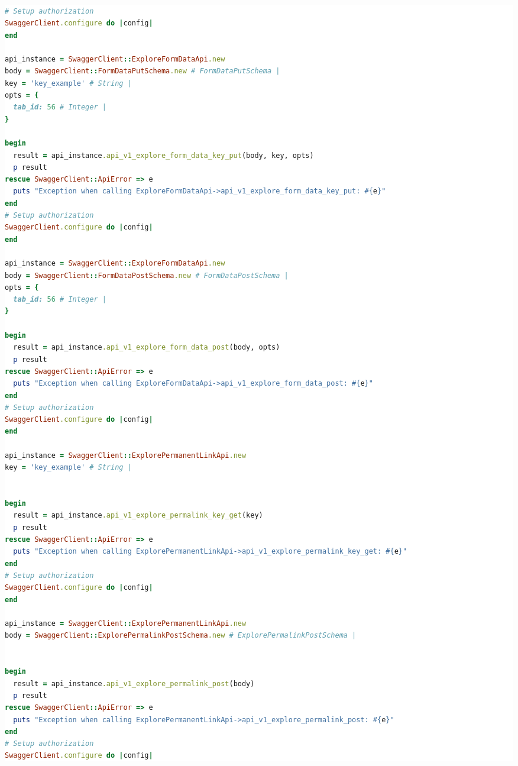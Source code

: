 ```ruby
# Setup authorization
SwaggerClient.configure do |config|
end

api_instance = SwaggerClient::ExploreFormDataApi.new
body = SwaggerClient::FormDataPutSchema.new # FormDataPutSchema | 
key = 'key_example' # String | 
opts = { 
  tab_id: 56 # Integer | 
}

begin
  result = api_instance.api_v1_explore_form_data_key_put(body, key, opts)
  p result
rescue SwaggerClient::ApiError => e
  puts "Exception when calling ExploreFormDataApi->api_v1_explore_form_data_key_put: #{e}"
end
# Setup authorization
SwaggerClient.configure do |config|
end

api_instance = SwaggerClient::ExploreFormDataApi.new
body = SwaggerClient::FormDataPostSchema.new # FormDataPostSchema | 
opts = { 
  tab_id: 56 # Integer | 
}

begin
  result = api_instance.api_v1_explore_form_data_post(body, opts)
  p result
rescue SwaggerClient::ApiError => e
  puts "Exception when calling ExploreFormDataApi->api_v1_explore_form_data_post: #{e}"
end
# Setup authorization
SwaggerClient.configure do |config|
end

api_instance = SwaggerClient::ExplorePermanentLinkApi.new
key = 'key_example' # String | 


begin
  result = api_instance.api_v1_explore_permalink_key_get(key)
  p result
rescue SwaggerClient::ApiError => e
  puts "Exception when calling ExplorePermanentLinkApi->api_v1_explore_permalink_key_get: #{e}"
end
# Setup authorization
SwaggerClient.configure do |config|
end

api_instance = SwaggerClient::ExplorePermanentLinkApi.new
body = SwaggerClient::ExplorePermalinkPostSchema.new # ExplorePermalinkPostSchema | 


begin
  result = api_instance.api_v1_explore_permalink_post(body)
  p result
rescue SwaggerClient::ApiError => e
  puts "Exception when calling ExplorePermanentLinkApi->api_v1_explore_permalink_post: #{e}"
end
# Setup authorization
SwaggerClient.configure do |config|
```